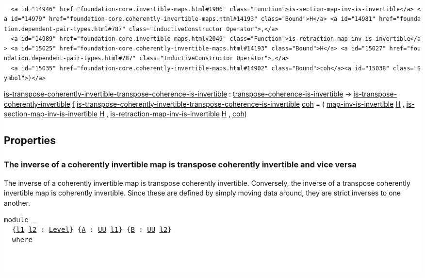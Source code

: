       <a id="14946" href="foundation-core.invertible-maps.html#1906" class="Function">is-section-map-inv-is-invertible</a> <a id="14979" href="foundation-core.coherently-invertible-maps.html#14193" class="Bound">H</a> <a id="14981" href="foundation.dependent-pair-types.html#787" class="InductiveConstructor Operator">,</a>
      <a id="14989" href="foundation-core.invertible-maps.html#2049" class="Function">is-retraction-map-inv-is-invertible</a> <a id="15025" href="foundation-core.coherently-invertible-maps.html#14193" class="Bound">H</a> <a id="15027" href="foundation.dependent-pair-types.html#787" class="InductiveConstructor Operator">,</a>
      <a id="15035" href="foundation-core.coherently-invertible-maps.html#14902" class="Bound">coh</a><a id="15038" class="Symbol">)</a>

  <a id="15043" href="foundation-core.coherently-invertible-maps.html#15043" class="Function">is-transpose-coherently-invertible-transpose-coherence-is-invertible</a> <a id="15112" class="Symbol">:</a>
    <a id="15118" href="foundation-core.coherently-invertible-maps.html#14469" class="Function">transpose-coherence-is-invertible</a> <a id="15152" class="Symbol">→</a> <a id="15154" href="foundation-core.coherently-invertible-maps.html#8344" class="Function">is-transpose-coherently-invertible</a> <a id="15189" href="foundation-core.coherently-invertible-maps.html#14179" class="Bound">f</a>
  <a id="15193" href="foundation-core.coherently-invertible-maps.html#15043" class="Function">is-transpose-coherently-invertible-transpose-coherence-is-invertible</a> <a id="15262" href="foundation-core.coherently-invertible-maps.html#15262" class="Bound">coh</a> <a id="15266" class="Symbol">=</a>
    <a id="15272" class="Symbol">(</a> <a id="15274" href="foundation-core.invertible-maps.html#1725" class="Function">map-inv-is-invertible</a> <a id="15296" href="foundation-core.coherently-invertible-maps.html#14193" class="Bound">H</a> <a id="15298" href="foundation.dependent-pair-types.html#787" class="InductiveConstructor Operator">,</a>
      <a id="15306" href="foundation-core.invertible-maps.html#1906" class="Function">is-section-map-inv-is-invertible</a> <a id="15339" href="foundation-core.coherently-invertible-maps.html#14193" class="Bound">H</a> <a id="15341" href="foundation.dependent-pair-types.html#787" class="InductiveConstructor Operator">,</a>
      <a id="15349" href="foundation-core.invertible-maps.html#2049" class="Function">is-retraction-map-inv-is-invertible</a> <a id="15385" href="foundation-core.coherently-invertible-maps.html#14193" class="Bound">H</a> <a id="15387" href="foundation.dependent-pair-types.html#787" class="InductiveConstructor Operator">,</a>
      <a id="15395" href="foundation-core.coherently-invertible-maps.html#15262" class="Bound">coh</a><a id="15398" class="Symbol">)</a>
</pre>
## Properties

### The inverse of a coherently invertible map is transpose coherently invertible and vice versa

The inverse of a coherently invertible map is transpose coherently invertible.
Conversely, the inverse of a transpose coherently invertible map is coherently
invertible. Since these are defined by simply moving data around, they are
strict inverses to one another.

<pre class="Agda"><a id="15792" class="Keyword">module</a> <a id="15799" href="foundation-core.coherently-invertible-maps.html#15799" class="Module">_</a>
  <a id="15803" class="Symbol">{</a><a id="15804" href="foundation-core.coherently-invertible-maps.html#15804" class="Bound">l1</a> <a id="15807" href="foundation-core.coherently-invertible-maps.html#15807" class="Bound">l2</a> <a id="15810" class="Symbol">:</a> <a id="15812" href="Agda.Primitive.html#742" class="Postulate">Level</a><a id="15817" class="Symbol">}</a> <a id="15819" class="Symbol">{</a><a id="15820" href="foundation-core.coherently-invertible-maps.html#15820" class="Bound">A</a> <a id="15822" class="Symbol">:</a> <a id="15824" href="Agda.Primitive.html#388" class="Primitive">UU</a> <a id="15827" href="foundation-core.coherently-invertible-maps.html#15804" class="Bound">l1</a><a id="15829" class="Symbol">}</a> <a id="15831" class="Symbol">{</a><a id="15832" href="foundation-core.coherently-invertible-maps.html#15832" class="Bound">B</a> <a id="15834" class="Symbol">:</a> <a id="15836" href="Agda.Primitive.html#388" class="Primitive">UU</a> <a id="15839" href="foundation-core.coherently-invertible-maps.html#15807" class="Bound">l2</a><a id="15841" class="Symbol">}</a>
  <a id="15845" class="Keyword">where</a>
